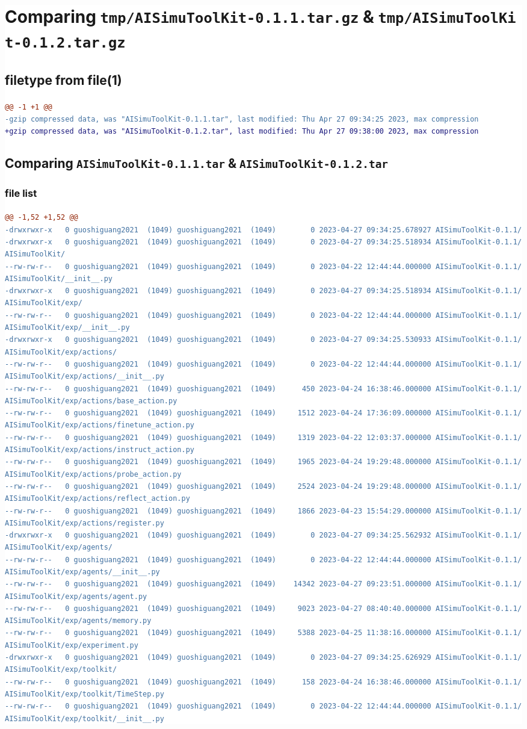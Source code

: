 # Comparing `tmp/AISimuToolKit-0.1.1.tar.gz` & `tmp/AISimuToolKit-0.1.2.tar.gz`

## filetype from file(1)

```diff
@@ -1 +1 @@
-gzip compressed data, was "AISimuToolKit-0.1.1.tar", last modified: Thu Apr 27 09:34:25 2023, max compression
+gzip compressed data, was "AISimuToolKit-0.1.2.tar", last modified: Thu Apr 27 09:38:00 2023, max compression
```

## Comparing `AISimuToolKit-0.1.1.tar` & `AISimuToolKit-0.1.2.tar`

### file list

```diff
@@ -1,52 +1,52 @@
-drwxrwxr-x   0 guoshiguang2021  (1049) guoshiguang2021  (1049)        0 2023-04-27 09:34:25.678927 AISimuToolKit-0.1.1/
-drwxrwxr-x   0 guoshiguang2021  (1049) guoshiguang2021  (1049)        0 2023-04-27 09:34:25.518934 AISimuToolKit-0.1.1/AISimuToolKit/
--rw-rw-r--   0 guoshiguang2021  (1049) guoshiguang2021  (1049)        0 2023-04-22 12:44:44.000000 AISimuToolKit-0.1.1/AISimuToolKit/__init__.py
-drwxrwxr-x   0 guoshiguang2021  (1049) guoshiguang2021  (1049)        0 2023-04-27 09:34:25.518934 AISimuToolKit-0.1.1/AISimuToolKit/exp/
--rw-rw-r--   0 guoshiguang2021  (1049) guoshiguang2021  (1049)        0 2023-04-22 12:44:44.000000 AISimuToolKit-0.1.1/AISimuToolKit/exp/__init__.py
-drwxrwxr-x   0 guoshiguang2021  (1049) guoshiguang2021  (1049)        0 2023-04-27 09:34:25.530933 AISimuToolKit-0.1.1/AISimuToolKit/exp/actions/
--rw-rw-r--   0 guoshiguang2021  (1049) guoshiguang2021  (1049)        0 2023-04-22 12:44:44.000000 AISimuToolKit-0.1.1/AISimuToolKit/exp/actions/__init__.py
--rw-rw-r--   0 guoshiguang2021  (1049) guoshiguang2021  (1049)      450 2023-04-24 16:38:46.000000 AISimuToolKit-0.1.1/AISimuToolKit/exp/actions/base_action.py
--rw-rw-r--   0 guoshiguang2021  (1049) guoshiguang2021  (1049)     1512 2023-04-24 17:36:09.000000 AISimuToolKit-0.1.1/AISimuToolKit/exp/actions/finetune_action.py
--rw-rw-r--   0 guoshiguang2021  (1049) guoshiguang2021  (1049)     1319 2023-04-22 12:03:37.000000 AISimuToolKit-0.1.1/AISimuToolKit/exp/actions/instruct_action.py
--rw-rw-r--   0 guoshiguang2021  (1049) guoshiguang2021  (1049)     1965 2023-04-24 19:29:48.000000 AISimuToolKit-0.1.1/AISimuToolKit/exp/actions/probe_action.py
--rw-rw-r--   0 guoshiguang2021  (1049) guoshiguang2021  (1049)     2524 2023-04-24 19:29:48.000000 AISimuToolKit-0.1.1/AISimuToolKit/exp/actions/reflect_action.py
--rw-rw-r--   0 guoshiguang2021  (1049) guoshiguang2021  (1049)     1866 2023-04-23 15:54:29.000000 AISimuToolKit-0.1.1/AISimuToolKit/exp/actions/register.py
-drwxrwxr-x   0 guoshiguang2021  (1049) guoshiguang2021  (1049)        0 2023-04-27 09:34:25.562932 AISimuToolKit-0.1.1/AISimuToolKit/exp/agents/
--rw-rw-r--   0 guoshiguang2021  (1049) guoshiguang2021  (1049)        0 2023-04-22 12:44:44.000000 AISimuToolKit-0.1.1/AISimuToolKit/exp/agents/__init__.py
--rw-rw-r--   0 guoshiguang2021  (1049) guoshiguang2021  (1049)    14342 2023-04-27 09:23:51.000000 AISimuToolKit-0.1.1/AISimuToolKit/exp/agents/agent.py
--rw-rw-r--   0 guoshiguang2021  (1049) guoshiguang2021  (1049)     9023 2023-04-27 08:40:40.000000 AISimuToolKit-0.1.1/AISimuToolKit/exp/agents/memory.py
--rw-rw-r--   0 guoshiguang2021  (1049) guoshiguang2021  (1049)     5388 2023-04-25 11:38:16.000000 AISimuToolKit-0.1.1/AISimuToolKit/exp/experiment.py
-drwxrwxr-x   0 guoshiguang2021  (1049) guoshiguang2021  (1049)        0 2023-04-27 09:34:25.626929 AISimuToolKit-0.1.1/AISimuToolKit/exp/toolkit/
--rw-rw-r--   0 guoshiguang2021  (1049) guoshiguang2021  (1049)      158 2023-04-24 16:38:46.000000 AISimuToolKit-0.1.1/AISimuToolKit/exp/toolkit/TimeStep.py
--rw-rw-r--   0 guoshiguang2021  (1049) guoshiguang2021  (1049)        0 2023-04-22 12:44:44.000000 AISimuToolKit-0.1.1/AISimuToolKit/exp/toolkit/__init__.py
```